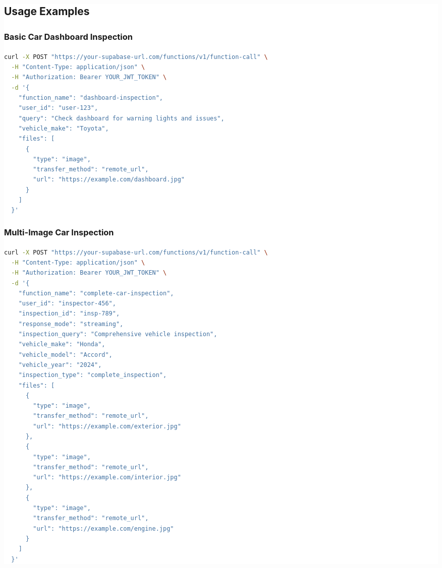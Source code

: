## Usage Examples

### Basic Car Dashboard Inspection

```bash
curl -X POST "https://your-supabase-url.com/functions/v1/function-call" \
  -H "Content-Type: application/json" \
  -H "Authorization: Bearer YOUR_JWT_TOKEN" \
  -d '{
    "function_name": "dashboard-inspection",
    "user_id": "user-123",
    "query": "Check dashboard for warning lights and issues",
    "vehicle_make": "Toyota",
    "files": [
      {
        "type": "image",
        "transfer_method": "remote_url",
        "url": "https://example.com/dashboard.jpg"
      }
    ]
  }'
```

### Multi-Image Car Inspection

```bash
curl -X POST "https://your-supabase-url.com/functions/v1/function-call" \
  -H "Content-Type: application/json" \
  -H "Authorization: Bearer YOUR_JWT_TOKEN" \
  -d '{
    "function_name": "complete-car-inspection", 
    "user_id": "inspector-456",
    "inspection_id": "insp-789",
    "response_mode": "streaming",
    "inspection_query": "Comprehensive vehicle inspection",
    "vehicle_make": "Honda",
    "vehicle_model": "Accord",
    "vehicle_year": "2024",
    "inspection_type": "complete_inspection",
    "files": [
      {
        "type": "image",
        "transfer_method": "remote_url",
        "url": "https://example.com/exterior.jpg"
      },
      {
        "type": "image", 
        "transfer_method": "remote_url",
        "url": "https://example.com/interior.jpg"
      },
      {
        "type": "image",
        "transfer_method": "remote_url", 
        "url": "https://example.com/engine.jpg"
      }
    ]
  }'
```
